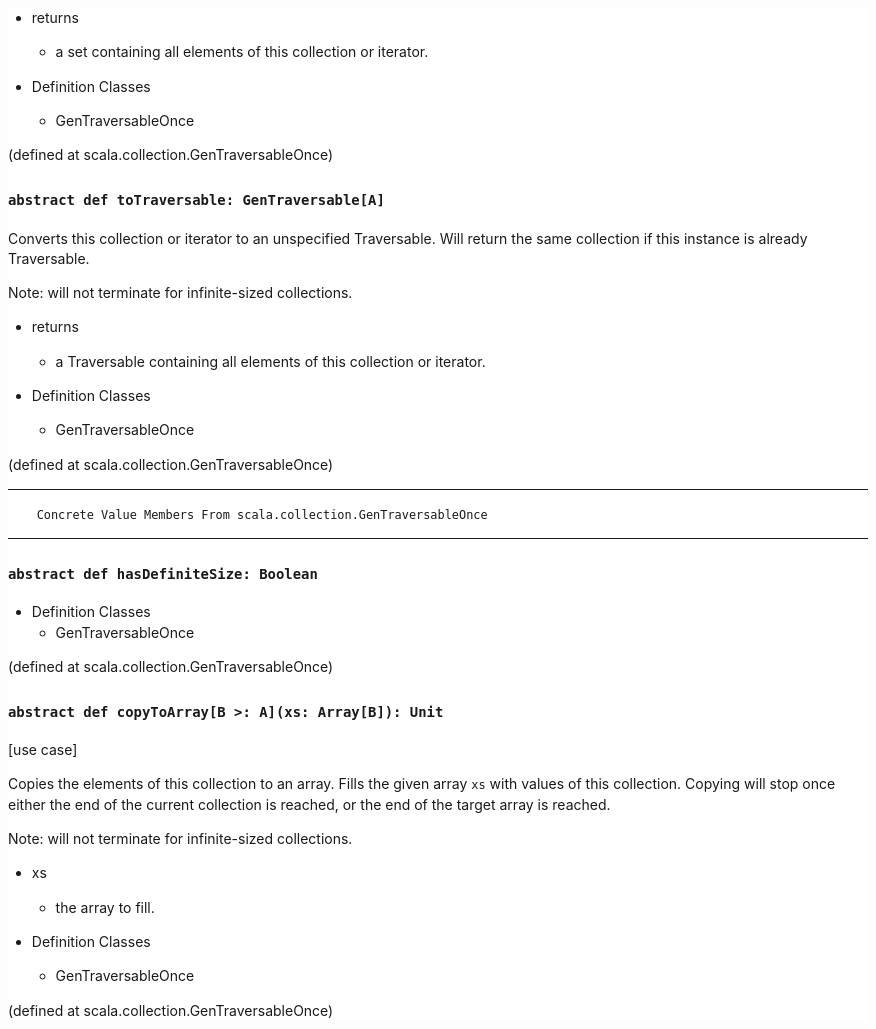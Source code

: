 * returns
  * a set containing all elements of this collection or iterator.

* Definition Classes
  * GenTraversableOnce

(defined at scala.collection.GenTraversableOnce)


### `abstract def toTraversable: GenTraversable[A]`                          ###

Converts this collection or iterator to an unspecified Traversable. Will return
the same collection if this instance is already Traversable.

Note: will not terminate for infinite-sized collections.

* returns
  * a Traversable containing all elements of this collection or iterator.

* Definition Classes
  * GenTraversableOnce

(defined at scala.collection.GenTraversableOnce)


--------------------------------------------------------------------------------
        Concrete Value Members From scala.collection.GenTraversableOnce
--------------------------------------------------------------------------------


### `abstract def hasDefiniteSize: Boolean`                                  ###

* Definition Classes
  * GenTraversableOnce

(defined at scala.collection.GenTraversableOnce)


### `abstract def copyToArray[B >: A](xs: Array[B]): Unit`                   ###

[use case]

Copies the elements of this collection to an array. Fills the given array `xs`
with values of this collection. Copying will stop once either the end of the
current collection is reached, or the end of the target array is reached.

Note: will not terminate for infinite-sized collections.

* xs
  * the array to fill.

* Definition Classes
  * GenTraversableOnce

(defined at scala.collection.GenTraversableOnce)
